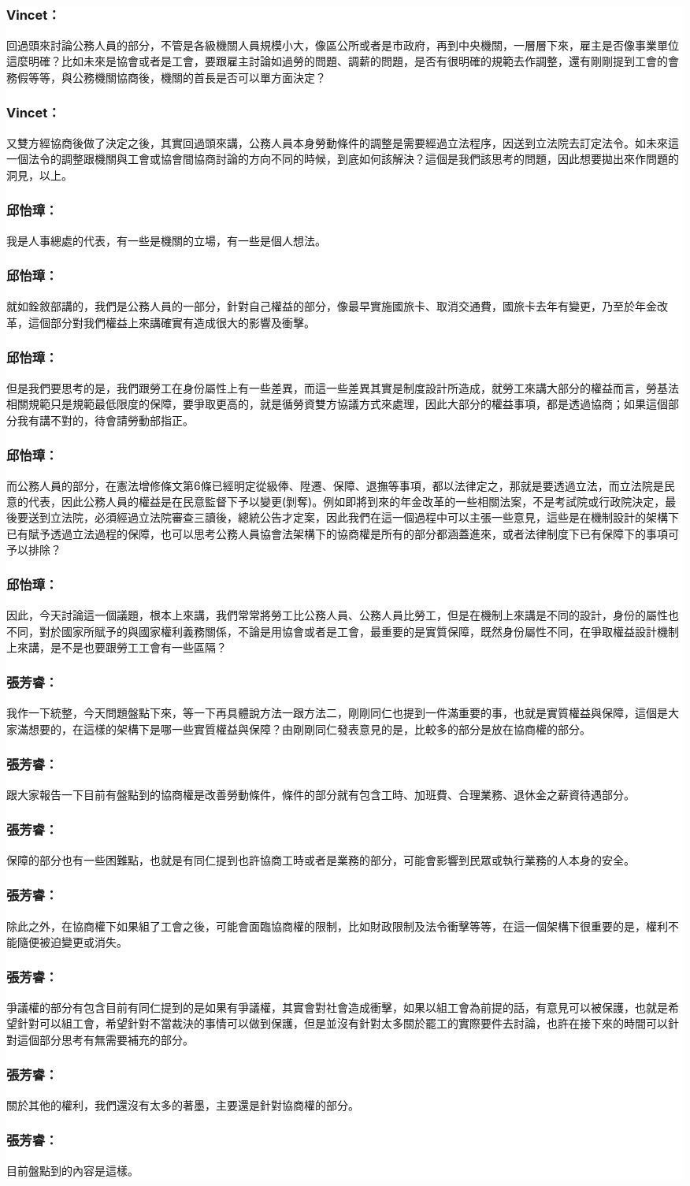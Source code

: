 ### Vincet：
回過頭來討論公務人員的部分，不管是各級機關人員規模小大，像區公所或者是市政府，再到中央機關，一層層下來，雇主是否像事業單位這麼明確？比如未來是協會或者是工會，要跟雇主討論如過勞的問題、調薪的問題，是否有很明確的規範去作調整，還有剛剛提到工會的會務假等等，與公務機關協商後，機關的首長是否可以單方面決定？

### Vincet：
又雙方經協商後做了決定之後，其實回過頭來講，公務人員本身勞動條件的調整是需要經過立法程序，因送到立法院去訂定法令。如未來這一個法令的調整跟機關與工會或協會間協商討論的方向不同的時候，到底如何該解決？這個是我們該思考的問題，因此想要拋出來作問題的洞見，以上。

### 邱怡璋：
我是人事總處的代表，有一些是機關的立場，有一些是個人想法。

### 邱怡璋：
就如銓敘部講的，我們是公務人員的一部分，針對自己權益的部分，像最早實施國旅卡、取消交通費，國旅卡去年有變更，乃至於年金改革，這個部分對我們權益上來講確實有造成很大的影響及衝擊。

### 邱怡璋：
但是我們要思考的是，我們跟勞工在身份屬性上有一些差異，而這一些差異其實是制度設計所造成，就勞工來講大部分的權益而言，勞基法相關規範只是規範最低限度的保障，要爭取更高的，就是循勞資雙方協議方式來處理，因此大部分的權益事項，都是透過協商；如果這個部分我有講不對的，待會請勞動部指正。

### 邱怡璋：
而公務人員的部分，在憲法增修條文第6條已經明定從級俸、陞遷、保障、退撫等事項，都以法律定之，那就是要透過立法，而立法院是民意的代表，因此公務人員的權益是在民意監督下予以變更(剝奪)。例如即將到來的年金改革的一些相關法案，不是考試院或行政院決定，最後要送到立法院，必須經過立法院審查三讀後，總統公告才定案，因此我們在這一個過程中可以主張一些意見，這些是在機制設計的架構下已有賦予透過立法過程的保障，也可以思考公務人員協會法架構下的協商權是所有的部分都涵蓋進來，或者法律制度下已有保障下的事項可予以排除？

### 邱怡璋：
因此，今天討論這一個議題，根本上來講，我們常常將勞工比公務人員、公務人員比勞工，但是在機制上來講是不同的設計，身份的屬性也不同，對於國家所賦予的與國家權利義務關係，不論是用協會或者是工會，最重要的是實質保障，既然身份屬性不同，在爭取權益設計機制上來講，是不是也要跟勞工工會有一些區隔？

### 張芳睿：
我作一下統整，今天問題盤點下來，等一下再具體說方法一跟方法二，剛剛同仁也提到一件滿重要的事，也就是實質權益與保障，這個是大家滿想要的，在這樣的架構下是哪一些實質權益與保障？由剛剛同仁發表意見的是，比較多的部分是放在協商權的部分。

### 張芳睿：
跟大家報告一下目前有盤點到的協商權是改善勞動條件，條件的部分就有包含工時、加班費、合理業務、退休金之薪資待遇部分。

### 張芳睿：
保障的部分也有一些困難點，也就是有同仁提到也許協商工時或者是業務的部分，可能會影響到民眾或執行業務的人本身的安全。

### 張芳睿：
除此之外，在協商權下如果組了工會之後，可能會面臨協商權的限制，比如財政限制及法令衝擊等等，在這一個架構下很重要的是，權利不能隨便被迫變更或消失。

### 張芳睿：
爭議權的部分有包含目前有同仁提到的是如果有爭議權，其實會對社會造成衝擊，如果以組工會為前提的話，有意見可以被保護，也就是希望針對可以組工會，希望針對不當裁決的事情可以做到保護，但是並沒有針對太多關於罷工的實際要件去討論，也許在接下來的時間可以針對這個部分思考有無需要補充的部分。

### 張芳睿：
關於其他的權利，我們還沒有太多的著墨，主要還是針對協商權的部分。

### 張芳睿：
目前盤點到的內容是這樣。
